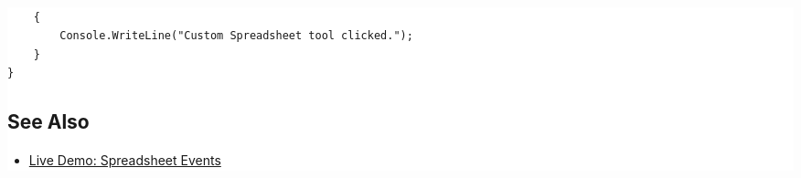 ````CSHTML
    {
        Console.WriteLine("Custom Spreadsheet tool clicked.");
    }
}
````


## See Also

* [Live Demo: Spreadsheet Events](https://demos.telerik.com/blazor-ui/spreadsheet/events)
